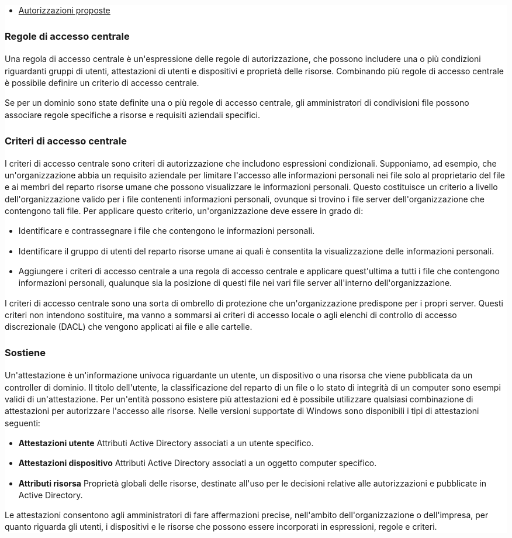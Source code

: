 -   [Autorizzazioni proposte](#BKMK_Permissions2)  
  
### <a name="central-access-rules"></a><a name="BKMK_Rules"></a>Regole di accesso centrale  
Una regola di accesso centrale è un'espressione delle regole di autorizzazione, che possono includere una o più condizioni riguardanti gruppi di utenti, attestazioni di utenti e dispositivi e proprietà delle risorse. Combinando più regole di accesso centrale è possibile definire un criterio di accesso centrale.  
  
Se per un dominio sono state definite una o più regole di accesso centrale, gli amministratori di condivisioni file possono associare regole specifiche a risorse e requisiti aziendali specifici.  
  
### <a name="central-access-policies"></a><a name="BKMK_Policies"></a>Criteri di accesso centrale  
I criteri di accesso centrale sono criteri di autorizzazione che includono espressioni condizionali. Supponiamo, ad esempio, che un'organizzazione abbia un requisito aziendale per limitare l'accesso alle informazioni personali nei file solo al proprietario del file e ai membri del reparto risorse umane che possono visualizzare le informazioni personali. Questo costituisce un criterio a livello dell'organizzazione valido per i file contenenti informazioni personali, ovunque si trovino i file server dell'organizzazione che contengono tali file. Per applicare questo criterio, un'organizzazione deve essere in grado di:  
  
-   Identificare e contrassegnare i file che contengono le informazioni personali.  
  
-   Identificare il gruppo di utenti del reparto risorse umane ai quali è consentita la visualizzazione delle informazioni personali.  
  
-   Aggiungere i criteri di accesso centrale a una regola di accesso centrale e applicare quest'ultima a tutti i file che contengono informazioni personali, qualunque sia la posizione di questi file nei vari file server all'interno dell'organizzazione.  
  
I criteri di accesso centrale sono una sorta di ombrello di protezione che un'organizzazione predispone per i propri server. Questi criteri non intendono sostituire, ma vanno a sommarsi ai criteri di accesso locale o agli elenchi di controllo di accesso discrezionale (DACL) che vengono applicati ai file e alle cartelle.  
  
### <a name="claims"></a><a name="BKMK_Claims"></a>Sostiene  
Un'attestazione è un'informazione univoca riguardante un utente, un dispositivo o una risorsa che viene pubblicata da un controller di dominio. Il titolo dell'utente, la classificazione del reparto di un file o lo stato di integrità di un computer sono esempi validi di un'attestazione. Per un'entità possono esistere più attestazioni ed è possibile utilizzare qualsiasi combinazione di attestazioni per autorizzare l'accesso alle risorse. Nelle versioni supportate di Windows sono disponibili i tipi di attestazioni seguenti:  
  
-   **Attestazioni utente** Attributi Active Directory associati a un utente specifico.  
  
-   **Attestazioni dispositivo** Attributi Active Directory associati a un oggetto computer specifico.  
  
-   **Attributi risorsa** Proprietà globali delle risorse, destinate all'uso per le decisioni relative alle autorizzazioni e pubblicate in Active Directory.  
  
Le attestazioni consentono agli amministratori di fare affermazioni precise, nell'ambito dell'organizzazione o dell'impresa, per quanto riguarda gli utenti, i dispositivi e le risorse che possono essere incorporati in espressioni, regole e criteri.  
  